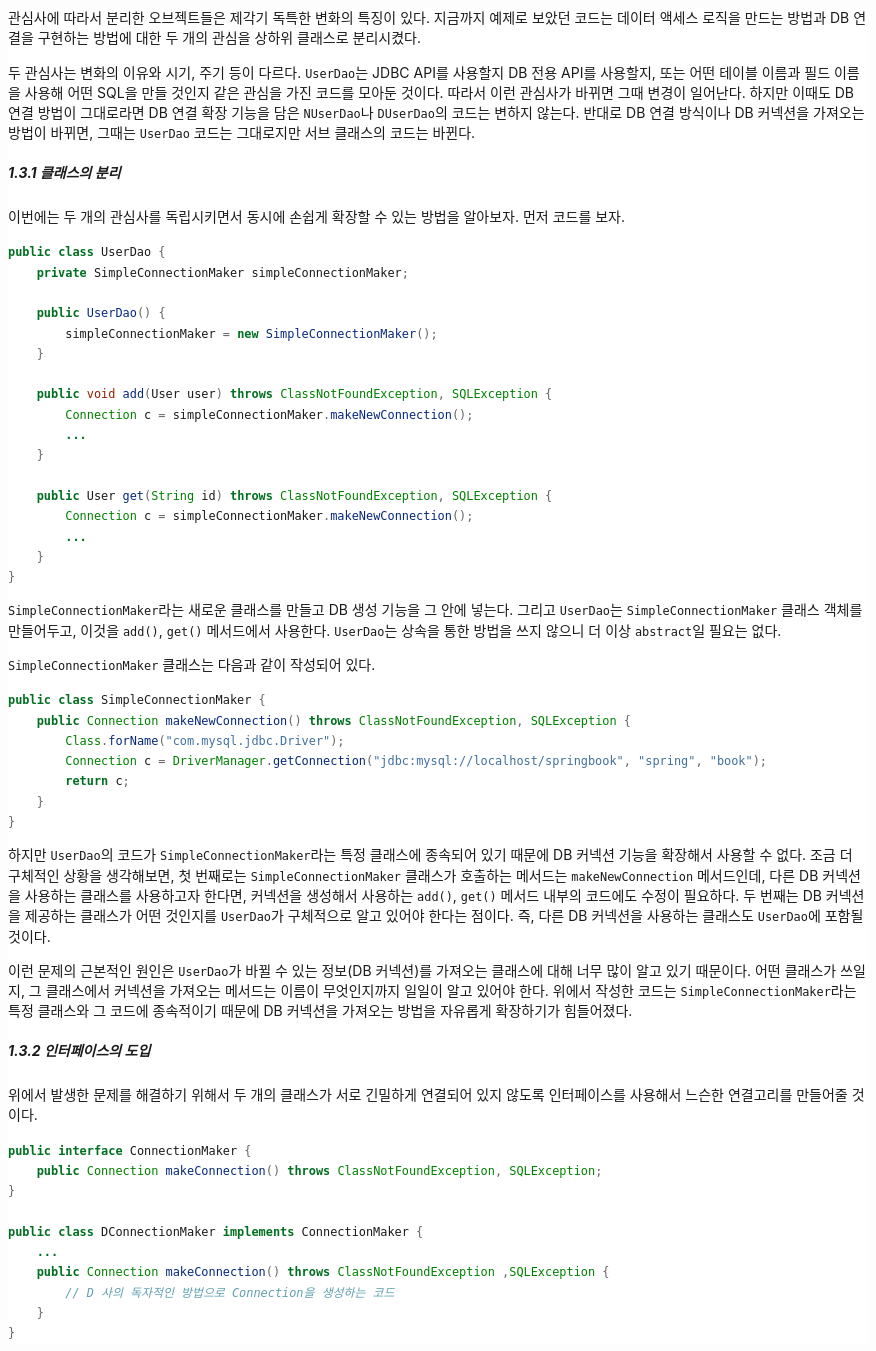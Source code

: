 관심사에 따라서 분리한 오브젝트들은 제각기 독특한 변화의 특징이 있다. 지금까지 예제로 보았던 코드는 데이터 액세스 로직을 만드는 방법과 DB 연결을 구현하는 방법에 대한 두 개의 관심을 상하위 클래스로 분리시켰다.

두 관심사는 변화의 이유와 시기, 주기 등이 다르다. `UserDao`는 JDBC API를 사용할지 DB 전용 API를 사용할지, 또는 어떤 테이블 이름과 필드 이름을 사용해 어떤 SQL을 만들 것인지 같은 관심을 가진 코드를 모아둔 것이다. 따라서 이런 관심사가 바뀌면 그때 변경이 일어난다. 하지만 이때도 DB 연결 방법이 그대로라면 DB 연결 확장 기능을 담은 `NUserDao`나 `DUserDao`의 코드는 변하지 않는다. 반대로 DB 연결 방식이나 DB 커넥션을 가져오는 방법이 바뀌면, 그때는 `UserDao` 코드는 그대로지만 서브 클래스의 코드는 바뀐다.
##### 1.3.1 클래스의 분리
이번에는 두 개의 관심사를 독립시키면서 동시에 손쉽게 확장할 수 있는 방법을 알아보자. 먼저 코드를 보자.
```java
public class UserDao {
	private SimpleConnectionMaker simpleConnectionMaker;

	public UserDao() {
		simpleConnectionMaker = new SimpleConnectionMaker();
	}

	public void add(User user) throws ClassNotFoundException, SQLException {
		Connection c = simpleConnectionMaker.makeNewConnection();
		...
	}

	public User get(String id) throws ClassNotFoundException, SQLException {
		Connection c = simpleConnectionMaker.makeNewConnection();
		...
	}
}
```
`SimpleConnectionMaker`라는 새로운 클래스를 만들고 DB 생성 기능을 그 안에 넣는다. 그리고 `UserDao`는 `SimpleConnectionMaker` 클래스 객체를 만들어두고, 이것을 `add()`, `get()` 메서드에서 사용한다. `UserDao`는 상속을 통한 방법을 쓰지 않으니 더 이상 `abstract`일 필요는 없다.

`SimpleConnectionMaker` 클래스는 다음과 같이 작성되어 있다.
```java
public class SimpleConnectionMaker {
	public Connection makeNewConnection() throws ClassNotFoundException, SQLException {
		Class.forName("com.mysql.jdbc.Driver");
		Connection c = DriverManager.getConnection("jdbc:mysql://localhost/springbook", "spring", "book");
		return c;
	}
}
```

하지만 `UserDao`의 코드가 `SimpleConnectionMaker`라는 특정 클래스에 종속되어 있기 때문에 DB 커넥션 기능을 확장해서 사용할 수 없다. 조금 더 구체적인 상황을 생각해보면, 첫 번째로는 `SimpleConnectionMaker` 클래스가 호출하는 메서드는 `makeNewConnection` 메서드인데, 다른 DB 커넥션을 사용하는 클래스를 사용하고자 한다면, 커넥션을 생성해서 사용하는 `add()`, `get()` 메서드 내부의 코드에도 수정이 필요하다. 두 번째는 DB 커넥션을 제공하는 클래스가 어떤 것인지를 `UserDao`가 구체적으로 알고 있어야 한다는 점이다. 즉, 다른 DB 커넥션을 사용하는 클래스도 `UserDao`에 포함될 것이다.

이런 문제의 근본적인 원인은 `UserDao`가 바뀔 수 있는 정보(DB 커넥션)를 가져오는 클래스에 대해 너무 많이 알고 있기 때문이다. 어떤 클래스가 쓰일지, 그 클래스에서 커넥션을 가져오는 메서드는 이름이 무엇인지까지 일일이 알고 있어야 한다. 위에서 작성한 코드는 `SimpleConnectionMaker`라는 특정 클래스와 그 코드에 종속적이기 때문에 DB 커넥션을 가져오는 방법을 자유롭게 확장하기가 힘들어졌다.
##### 1.3.2 인터페이스의 도입
위에서 발생한 문제를 해결하기 위해서 두 개의 클래스가 서로 긴밀하게 연결되어 있지 않도록 인터페이스를 사용해서 느슨한 연결고리를 만들어줄 것이다. 
```java
public interface ConnectionMaker {
	public Connection makeConnection() throws ClassNotFoundException, SQLException;
}

public class DConnectionMaker implements ConnectionMaker {
	...
	public Connection makeConnection() throws ClassNotFoundException ,SQLException {
		// D 사의 독자적인 방법으로 Connection을 생성하는 코드
	}
}
```